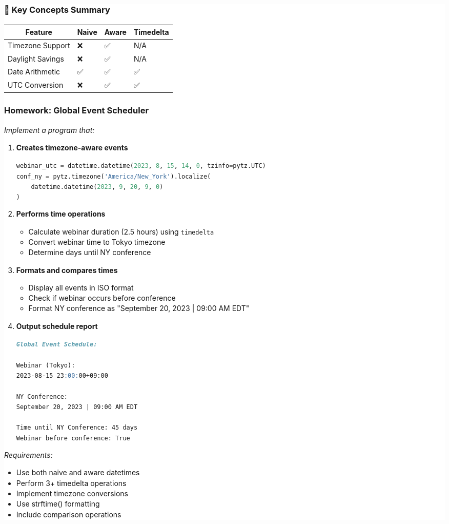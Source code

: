 

### 💎 Key Concepts Summary  
| Feature          | Naive | Aware | Timedelta |
|------------------|-------|-------|-----------|
| Timezone Support | ❌    | ✅    | N/A       |
| Daylight Savings | ❌    | ✅    | N/A       |
| Date Arithmetic  | ✅    | ✅    | ✅        |
| UTC Conversion   | ❌    | ✅    | ✅        |



### Homework: Global Event Scheduler  
*Implement a program that:*  

1. **Creates timezone-aware events**  
   ```python
   webinar_utc = datetime.datetime(2023, 8, 15, 14, 0, tzinfo=pytz.UTC)
   conf_ny = pytz.timezone('America/New_York').localize(
       datetime.datetime(2023, 9, 20, 9, 0)
   )
   ```

2. **Performs time operations**  
   - Calculate webinar duration (2.5 hours) using `timedelta`  
   - Convert webinar time to Tokyo timezone  
   - Determine days until NY conference  

3. **Formats and compares times**  
   - Display all events in ISO format  
   - Check if webinar occurs before conference  
   - Format NY conference as "September 20, 2023 | 09:00 AM EDT"  

4. **Output schedule report**  
   ```markdown
   Global Event Schedule:
   
   Webinar (Tokyo): 
   2023-08-15 23:00:00+09:00
   
   NY Conference: 
   September 20, 2023 | 09:00 AM EDT
   
   Time until NY Conference: 45 days
   Webinar before conference: True
   ```

*Requirements:*  
- Use both naive and aware datetimes  
- Perform 3+ timedelta operations  
- Implement timezone conversions  
- Use strftime() formatting  
- Include comparison operations  
